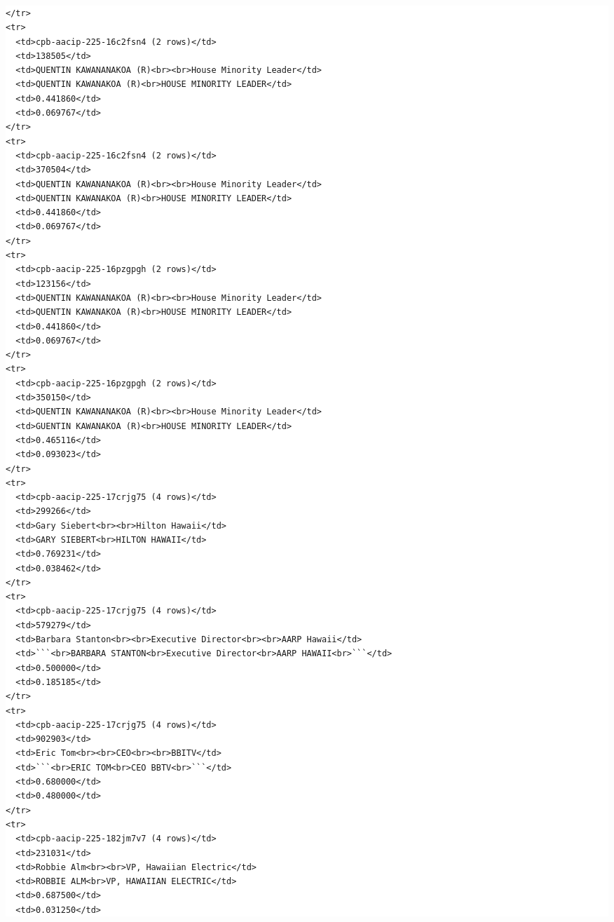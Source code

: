     </tr>
    <tr>
      <td>cpb-aacip-225-16c2fsn4 (2 rows)</td>
      <td>138505</td>
      <td>QUENTIN KAWANANAKOA (R)<br><br>House Minority Leader</td>
      <td>QUENTIN KAWANAKOA (R)<br>HOUSE MINORITY LEADER</td>
      <td>0.441860</td>
      <td>0.069767</td>
    </tr>
    <tr>
      <td>cpb-aacip-225-16c2fsn4 (2 rows)</td>
      <td>370504</td>
      <td>QUENTIN KAWANANAKOA (R)<br><br>House Minority Leader</td>
      <td>QUENTIN KAWANAKOA (R)<br>HOUSE MINORITY LEADER</td>
      <td>0.441860</td>
      <td>0.069767</td>
    </tr>
    <tr>
      <td>cpb-aacip-225-16pzgpgh (2 rows)</td>
      <td>123156</td>
      <td>QUENTIN KAWANANAKOA (R)<br><br>House Minority Leader</td>
      <td>QUENTIN KAWANAKOA (R)<br>HOUSE MINORITY LEADER</td>
      <td>0.441860</td>
      <td>0.069767</td>
    </tr>
    <tr>
      <td>cpb-aacip-225-16pzgpgh (2 rows)</td>
      <td>350150</td>
      <td>QUENTIN KAWANANAKOA (R)<br><br>House Minority Leader</td>
      <td>GUENTIN KAWANAKOA (R)<br>HOUSE MINORITY LEADER</td>
      <td>0.465116</td>
      <td>0.093023</td>
    </tr>
    <tr>
      <td>cpb-aacip-225-17crjg75 (4 rows)</td>
      <td>299266</td>
      <td>Gary Siebert<br><br>Hilton Hawaii</td>
      <td>GARY SIEBERT<br>HILTON HAWAII</td>
      <td>0.769231</td>
      <td>0.038462</td>
    </tr>
    <tr>
      <td>cpb-aacip-225-17crjg75 (4 rows)</td>
      <td>579279</td>
      <td>Barbara Stanton<br><br>Executive Director<br><br>AARP Hawaii</td>
      <td>```<br>BARBARA STANTON<br>Executive Director<br>AARP HAWAII<br>```</td>
      <td>0.500000</td>
      <td>0.185185</td>
    </tr>
    <tr>
      <td>cpb-aacip-225-17crjg75 (4 rows)</td>
      <td>902903</td>
      <td>Eric Tom<br><br>CEO<br><br>BBITV</td>
      <td>```<br>ERIC TOM<br>CEO BBTV<br>```</td>
      <td>0.680000</td>
      <td>0.480000</td>
    </tr>
    <tr>
      <td>cpb-aacip-225-182jm7v7 (4 rows)</td>
      <td>231031</td>
      <td>Robbie Alm<br><br>VP, Hawaiian Electric</td>
      <td>ROBBIE ALM<br>VP, HAWAIIAN ELECTRIC</td>
      <td>0.687500</td>
      <td>0.031250</td>